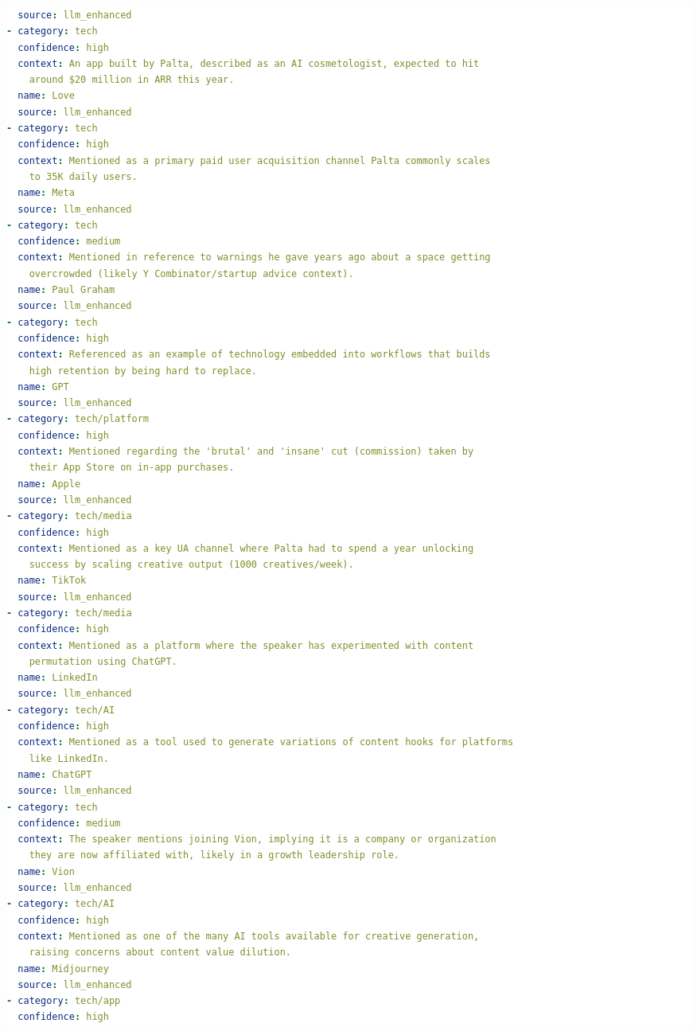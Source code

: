 ```yaml
  source: llm_enhanced
- category: tech
  confidence: high
  context: An app built by Palta, described as an AI cosmetologist, expected to hit
    around $20 million in ARR this year.
  name: Love
  source: llm_enhanced
- category: tech
  confidence: high
  context: Mentioned as a primary paid user acquisition channel Palta commonly scales
    to 35K daily users.
  name: Meta
  source: llm_enhanced
- category: tech
  confidence: medium
  context: Mentioned in reference to warnings he gave years ago about a space getting
    overcrowded (likely Y Combinator/startup advice context).
  name: Paul Graham
  source: llm_enhanced
- category: tech
  confidence: high
  context: Referenced as an example of technology embedded into workflows that builds
    high retention by being hard to replace.
  name: GPT
  source: llm_enhanced
- category: tech/platform
  confidence: high
  context: Mentioned regarding the 'brutal' and 'insane' cut (commission) taken by
    their App Store on in-app purchases.
  name: Apple
  source: llm_enhanced
- category: tech/media
  confidence: high
  context: Mentioned as a key UA channel where Palta had to spend a year unlocking
    success by scaling creative output (1000 creatives/week).
  name: TikTok
  source: llm_enhanced
- category: tech/media
  confidence: high
  context: Mentioned as a platform where the speaker has experimented with content
    permutation using ChatGPT.
  name: LinkedIn
  source: llm_enhanced
- category: tech/AI
  confidence: high
  context: Mentioned as a tool used to generate variations of content hooks for platforms
    like LinkedIn.
  name: ChatGPT
  source: llm_enhanced
- category: tech
  confidence: medium
  context: The speaker mentions joining Vion, implying it is a company or organization
    they are now affiliated with, likely in a growth leadership role.
  name: Vion
  source: llm_enhanced
- category: tech/AI
  confidence: high
  context: Mentioned as one of the many AI tools available for creative generation,
    raising concerns about content value dilution.
  name: Midjourney
  source: llm_enhanced
- category: tech/app
  confidence: high
```